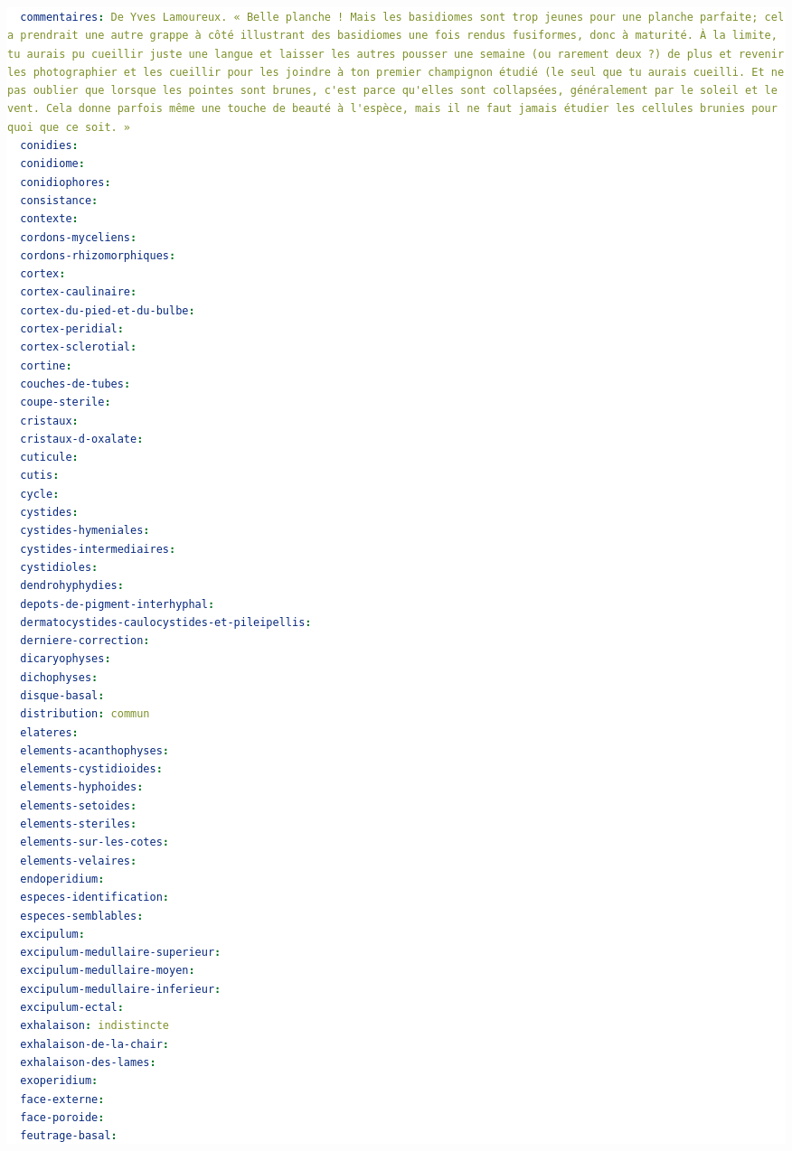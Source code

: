 ```yaml
  commentaires: De Yves Lamoureux. « Belle planche ! Mais les basidiomes sont trop jeunes pour une planche parfaite; cela prendrait une autre grappe à côté illustrant des basidiomes une fois rendus fusiformes, donc à maturité. À la limite, tu aurais pu cueillir juste une langue et laisser les autres pousser une semaine (ou rarement deux ?) de plus et revenir les photographier et les cueillir pour les joindre à ton premier champignon étudié (le seul que tu aurais cueilli. Et ne pas oublier que lorsque les pointes sont brunes, c'est parce qu'elles sont collapsées, généralement par le soleil et le vent. Cela donne parfois même une touche de beauté à l'espèce, mais il ne faut jamais étudier les cellules brunies pour quoi que ce soit. »
  conidies: 
  conidiome: 
  conidiophores: 
  consistance: 
  contexte: 
  cordons-myceliens: 
  cordons-rhizomorphiques: 
  cortex: 
  cortex-caulinaire: 
  cortex-du-pied-et-du-bulbe: 
  cortex-peridial: 
  cortex-sclerotial: 
  cortine: 
  couches-de-tubes: 
  coupe-sterile: 
  cristaux: 
  cristaux-d-oxalate: 
  cuticule: 
  cutis: 
  cycle: 
  cystides: 
  cystides-hymeniales: 
  cystides-intermediaires: 
  cystidioles: 
  dendrohyphydies: 
  depots-de-pigment-interhyphal: 
  dermatocystides-caulocystides-et-pileipellis: 
  derniere-correction: 
  dicaryophyses: 
  dichophyses: 
  disque-basal: 
  distribution: commun
  elateres: 
  elements-acanthophyses: 
  elements-cystidioides: 
  elements-hyphoides: 
  elements-setoides: 
  elements-steriles: 
  elements-sur-les-cotes: 
  elements-velaires: 
  endoperidium: 
  especes-identification: 
  especes-semblables: 
  excipulum: 
  excipulum-medullaire-superieur: 
  excipulum-medullaire-moyen: 
  excipulum-medullaire-inferieur: 
  excipulum-ectal: 
  exhalaison: indistincte
  exhalaison-de-la-chair: 
  exhalaison-des-lames: 
  exoperidium: 
  face-externe: 
  face-poroide: 
  feutrage-basal: 
```